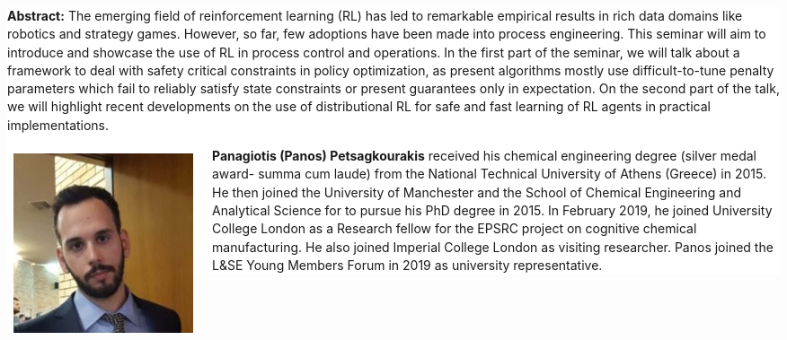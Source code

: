 **Abstract:** The emerging field of reinforcement learning (RL) has led to remarkable empirical results in rich data domains like robotics and strategy games. However, so far, few adoptions have been made into process engineering. This seminar will aim to introduce and showcase the use of RL in process control and operations. In the first part of the seminar, we will talk about a framework to deal with safety critical constraints in policy optimization, as present algorithms mostly use difficult-to-tune penalty parameters which fail to reliably satisfy state constraints or present guarantees only in expectation. On the second part of the talk, we will highlight recent developments on the use of distributional RL for safe and fast learning of RL agents in practical implementations.

<img src="/assets/img/panos.jpeg" style="float: left; padding: 0.5em; margin-right: 1.0em; width:200px">

**Panagiotis (Panos) Petsagkourakis** received his chemical engineering degree (silver medal award- summa cum laude) from the National Technical University of Athens (Greece) in 2015. He then joined the University of Manchester and the School of Chemical Engineering and Analytical Science for to pursue his PhD degree in 2015. In February 2019, he joined University College London as a Research fellow for the EPSRC project on cognitive chemical manufacturing. He also joined Imperial College London as visiting researcher. Panos joined the L&SE Young Members Forum in 2019 as university representative.
